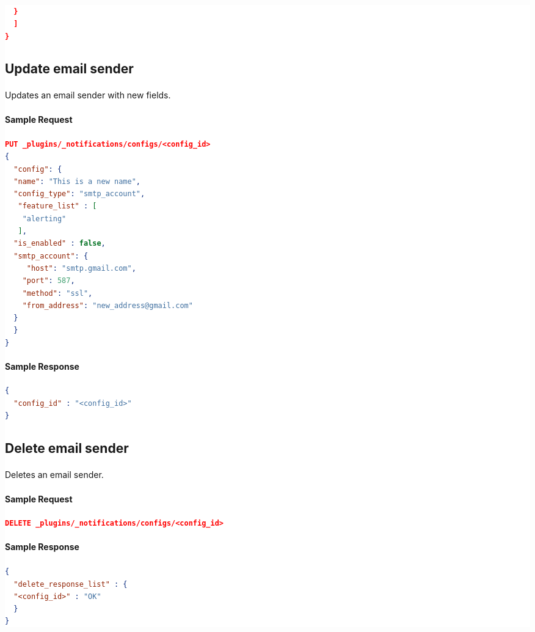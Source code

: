 ```json
  }
  ]
}
```

## Update email sender

Updates an email sender with new fields.

#### Sample Request

```json
PUT _plugins/_notifications/configs/<config_id>
{
  "config": {
  "name": "This is a new name",
  "config_type": "smtp_account",
   "feature_list" : [
    "alerting"
   ],
  "is_enabled" : false,
  "smtp_account": {
     "host": "smtp.gmail.com",
    "port": 587,
    "method": "ssl",
    "from_address": "new_address@gmail.com"
  }
  }
}
```

#### Sample Response

```json
{
  "config_id" : "<config_id>"
}
```

## Delete email sender

Deletes an email sender.

#### Sample Request

```json
DELETE _plugins/_notifications/configs/<config_id>
```

#### Sample Response

```json
{
  "delete_response_list" : {
  "<config_id>" : "OK"
  }
}
```
